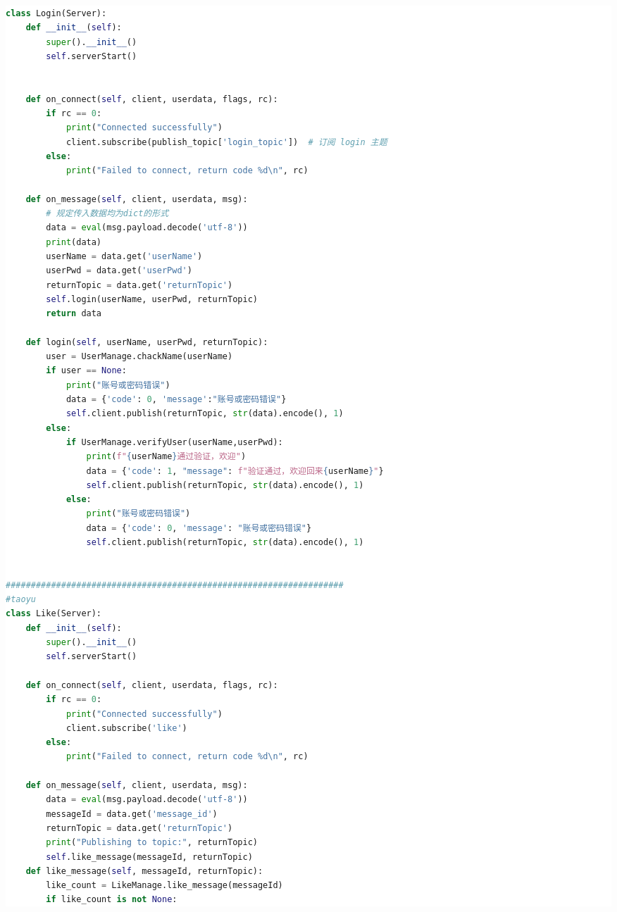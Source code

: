 ```python
class Login(Server):
    def __init__(self):
        super().__init__()
        self.serverStart()


    def on_connect(self, client, userdata, flags, rc):
        if rc == 0:
            print("Connected successfully")
            client.subscribe(publish_topic['login_topic'])  # 订阅 login 主题
        else:
            print("Failed to connect, return code %d\n", rc)

    def on_message(self, client, userdata, msg):
        # 规定传入数据均为dict的形式
        data = eval(msg.payload.decode('utf-8'))
        print(data)
        userName = data.get('userName')
        userPwd = data.get('userPwd')
        returnTopic = data.get('returnTopic')
        self.login(userName, userPwd, returnTopic)
        return data

    def login(self, userName, userPwd, returnTopic):
        user = UserManage.chackName(userName)
        if user == None:
            print("账号或密码错误")
            data = {'code': 0, 'message':"账号或密码错误"}
            self.client.publish(returnTopic, str(data).encode(), 1)
        else:
            if UserManage.verifyUser(userName,userPwd):
                print(f"{userName}通过验证，欢迎")
                data = {'code': 1, "message": f"验证通过，欢迎回来{userName}"}
                self.client.publish(returnTopic, str(data).encode(), 1)
            else:
                print("账号或密码错误")
                data = {'code': 0, 'message': "账号或密码错误"}
                self.client.publish(returnTopic, str(data).encode(), 1)


###################################################################
#taoyu
class Like(Server):
    def __init__(self):
        super().__init__()
        self.serverStart()

    def on_connect(self, client, userdata, flags, rc):
        if rc == 0:
            print("Connected successfully")
            client.subscribe('like')
        else:
            print("Failed to connect, return code %d\n", rc)

    def on_message(self, client, userdata, msg):
        data = eval(msg.payload.decode('utf-8'))
        messageId = data.get('message_id')
        returnTopic = data.get('returnTopic')
        print("Publishing to topic:", returnTopic)
        self.like_message(messageId, returnTopic)
    def like_message(self, messageId, returnTopic):
        like_count = LikeManage.like_message(messageId)
        if like_count is not None:
```